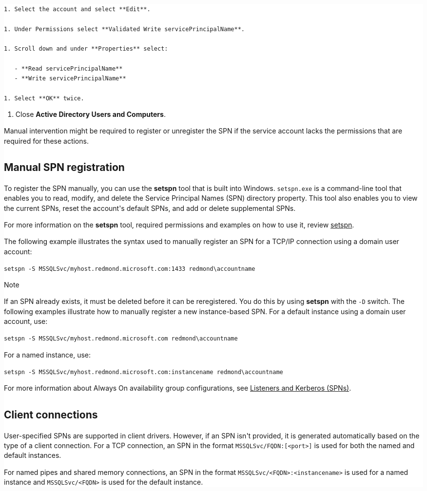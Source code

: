     1. Select the account and select **Edit**.

    1. Under Permissions select **Validated Write servicePrincipalName**.

    1. Scroll down and under **Properties** select:

       - **Read servicePrincipalName**
       - **Write servicePrincipalName**

    1. Select **OK** twice.

1. Close **Active Directory Users and Computers**.

Manual intervention might be required to register or unregister the SPN if the service account lacks the permissions that are required for these actions.

## <a id="Manual"></a> Manual SPN registration

To register the SPN manually, you can use the **setspn** tool that is built into Windows. `setspn.exe` is a command-line tool that enables you to read, modify, and delete the Service Principal Names (SPN) directory property. This tool also enables you to view the current SPNs, reset the account's default SPNs, and add or delete supplemental SPNs.

For more information on the **setspn** tool, required permissions and examples on how to use it, review [setspn](/previous-versions/windows/it-pro/windows-server-2012-R2-and-2012/cc731241(v=ws.11)).

The following example illustrates the syntax used to manually register an SPN for a TCP/IP connection using a domain user account:

```console
setspn -S MSSQLSvc/myhost.redmond.microsoft.com:1433 redmond\accountname
```

> [!NOTE]  
> If an SPN already exists, it must be deleted before it can be reregistered. You do this by using **setspn** with the `-D` switch. The following examples illustrate how to manually register a new instance-based SPN. For a default instance using a domain user account, use:

```console
setspn -S MSSQLSvc/myhost.redmond.microsoft.com redmond\accountname
```

For a named instance, use:

```console
setspn -S MSSQLSvc/myhost.redmond.microsoft.com:instancename redmond\accountname
```

For more information about Always On availability group configurations, see [Listeners and Kerberos (SPNs)](../availability-groups/windows/listeners-client-connectivity-application-failover.md#SPNs).

## <a id="Client"></a> Client connections

User-specified SPNs are supported in client drivers. However, if an SPN isn't provided, it is generated automatically based on the type of a client connection. For a TCP connection, an SPN in the format `MSSQLSvc/FQDN:[<port>]` is used for both the named and default instances.

For named pipes and shared memory connections, an SPN in the format `MSSQLSvc/<FQDN>:<instancename>` is used for a named instance and `MSSQLSvc/<FQDN>` is used for the default instance.
